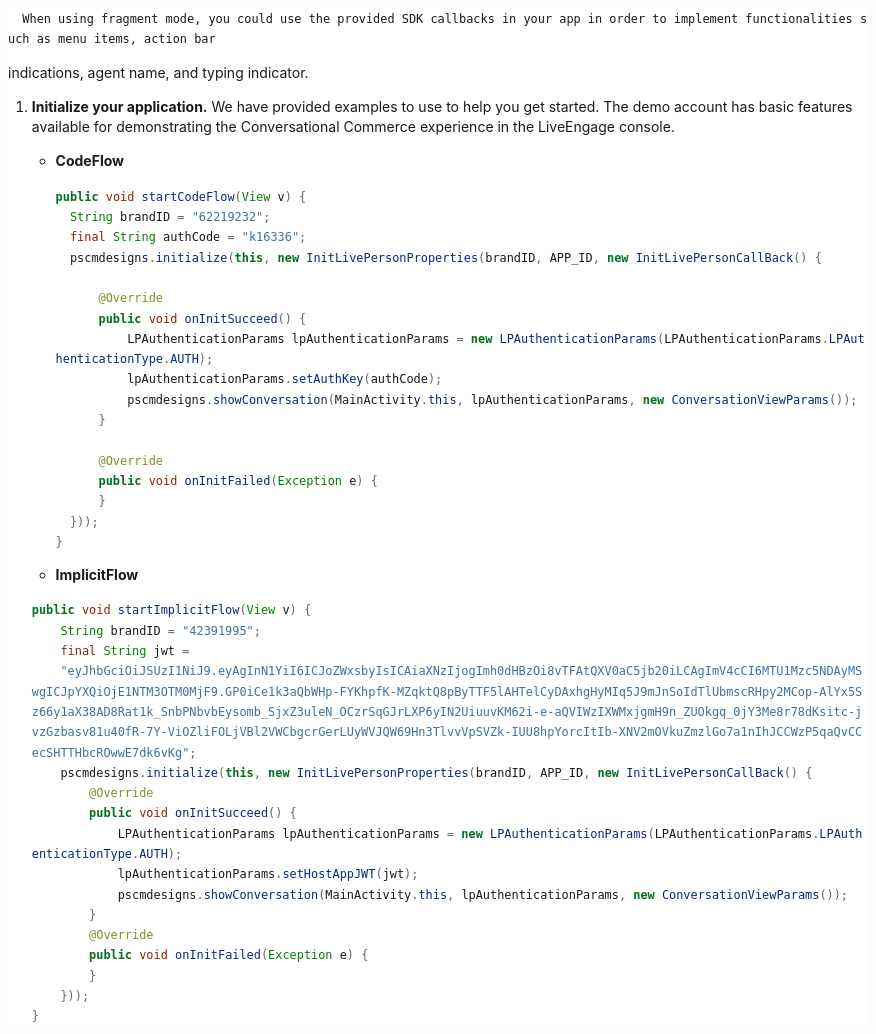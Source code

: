      When using fragment mode, you could use the provided SDK callbacks in your app in order to implement functionalities such as menu items, action bar
indications, agent name, and typing indicator.

1. **Initialize your application.** We have provided examples to use to help
    you get started. The demo account has basic features available for
    demonstrating the Conversational Commerce experience in the LiveEngage
    console.

    - **CodeFlow**
      ```java
      public void startCodeFlow(View v) {
        String brandID = "62219232";
        final String authCode = "k16336";
        pscmdesigns.initialize(this, new InitLivePersonProperties(brandID, APP_ID, new InitLivePersonCallBack() {

            @Override
            public void onInitSucceed() {
                LPAuthenticationParams lpAuthenticationParams = new LPAuthenticationParams(LPAuthenticationParams.LPAuthenticationType.AUTH);
                lpAuthenticationParams.setAuthKey(authCode);
                pscmdesigns.showConversation(MainActivity.this, lpAuthenticationParams, new ConversationViewParams());
            }

            @Override
            public void onInitFailed(Exception e) {
            }
        }));
      }
      ```

   - **ImplicitFlow**

    ```java
    public void startImplicitFlow(View v) {
        String brandID = "42391995";
        final String jwt =
        "eyJhbGciOiJSUzI1NiJ9.eyAgInN1YiI6ICJoZWxsbyIsICAiaXNzIjogImh0dHBzOi8vTFAtQXV0aC5jb20iLCAgImV4cCI6MTU1Mzc5NDAyMSwgICJpYXQiOjE1NTM3OTM0MjF9.GP0iCe1k3aQbWHp-FYKhpfK-MZqktQ8pByTTF5lAHTelCyDAxhgHyMIq5J9mJnSoIdTlUbmscRHpy2MCop-AlYx5Sz66y1aX38AD8Rat1k_SnbPNbvbEysomb_SjxZ3uleN_OCzrSqGJrLXP6yIN2UiuuvKM62i-e-aQVIWzIXWMxjgmH9n_ZUOkgq_0jY3Me8r78dKsitc-jvzGzbasv81u40fR-7Y-ViOZliFOLjVBl2VWCbgcrGerLUyWVJQW69Hn3TlvvVpSVZk-IUU8hpYorcItIb-XNV2mOVkuZmzlGo7a1nIhJCCWzP5qaQvCCecSHTTHbcROwwE7dk6vKg";
        pscmdesigns.initialize(this, new InitLivePersonProperties(brandID, APP_ID, new InitLivePersonCallBack() {
            @Override
            public void onInitSucceed() {
                LPAuthenticationParams lpAuthenticationParams = new LPAuthenticationParams(LPAuthenticationParams.LPAuthenticationType.AUTH);
                lpAuthenticationParams.setHostAppJWT(jwt);
                pscmdesigns.showConversation(MainActivity.this, lpAuthenticationParams, new ConversationViewParams());
            }
            @Override
            public void onInitFailed(Exception e) {
            }
        }));
    }
    ```
